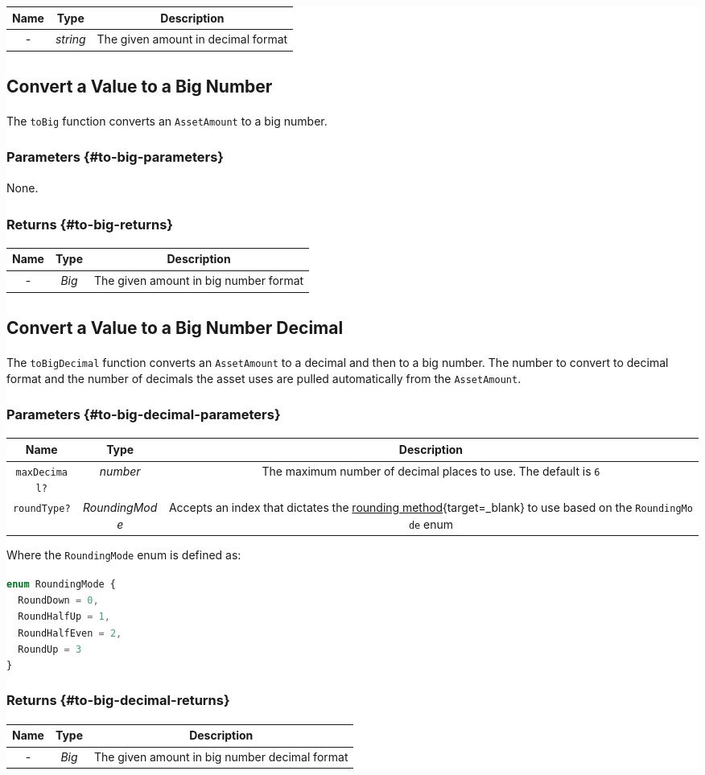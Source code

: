 | Name |   Type   |            Description             |
|:----:|:--------:|:----------------------------------:|
|  -   | *string* | The given amount in decimal format |

## Convert a Value to a Big Number

The `toBig` function converts an `AssetAmount` to a big number.

### Parameters {#to-big-parameters}

None.

### Returns {#to-big-returns}

| Name | Type  |              Description              |
|:----:|:-----:|:-------------------------------------:|
|  -   | *Big* | The given amount in big number format |

## Convert a Value to a Big Number Decimal

The `toBigDecimal` function converts an `AssetAmount` to a decimal and then to a big number. The number to convert to decimal format and the number of decimals the asset uses are pulled automatically from the `AssetAmount`.

### Parameters {#to-big-decimal-parameters}

|     Name      |      Type      |                                                                    Description                                                                     |
|:-------------:|:--------------:|:--------------------------------------------------------------------------------------------------------------------------------------------------:|
| `maxDecimal?` |    *number*    |                                          The maximum number of decimal places to use. The default is `6`                                           |
| `roundType?`  | *RoundingMode* | Accepts an index that dictates the [rounding method](https://mikemcl.github.io/big.js/#rm){target=\_blank} to use based on the `RoundingMode` enum |

Where the `RoundingMode` enum is defined as:

```js
enum RoundingMode {
  RoundDown = 0,
  RoundHalfUp = 1,
  RoundHalfEven = 2,
  RoundUp = 3
}
```

### Returns {#to-big-decimal-returns}

| Name | Type  |                  Description                  |
|:----:|:-----:|:---------------------------------------------:|
|  -   | *Big* | The given amount in big number decimal format |
